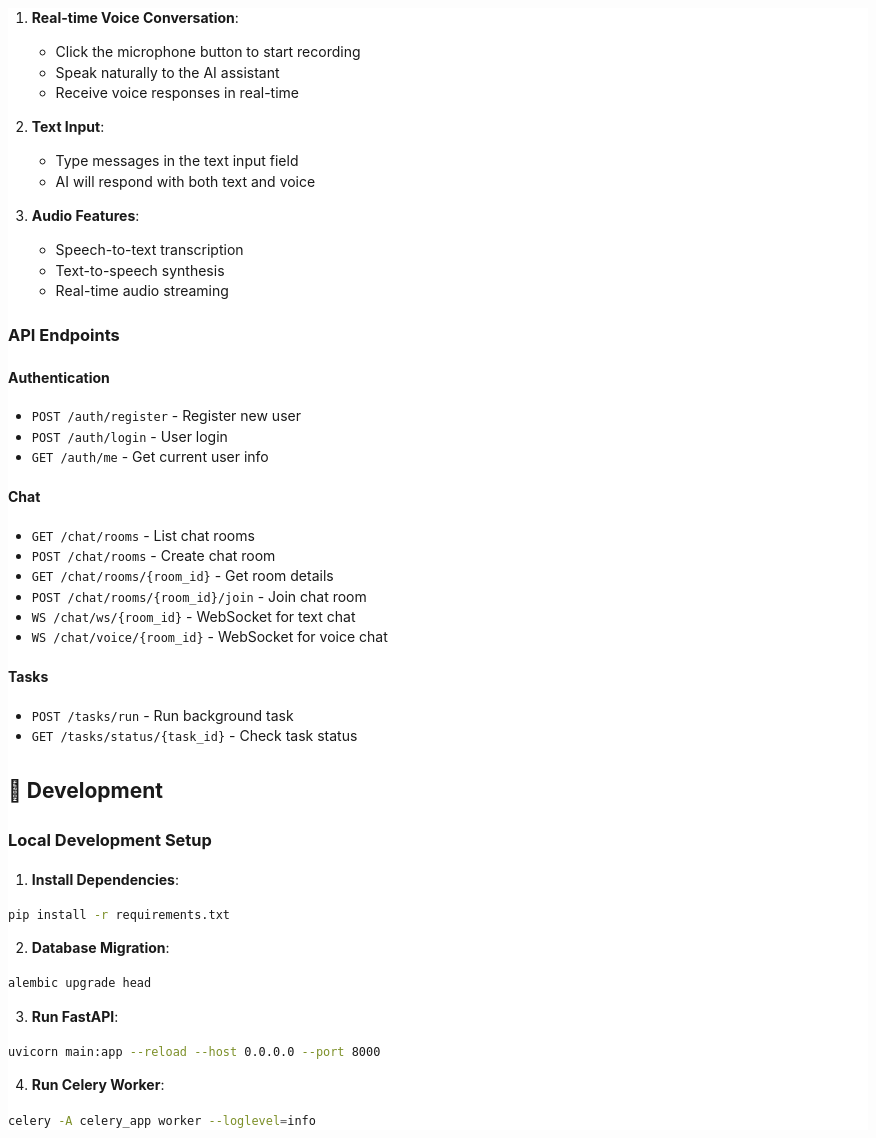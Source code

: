 1. **Real-time Voice Conversation**:
   - Click the microphone button to start recording
   - Speak naturally to the AI assistant
   - Receive voice responses in real-time

2. **Text Input**:
   - Type messages in the text input field
   - AI will respond with both text and voice

3. **Audio Features**:
   - Speech-to-text transcription
   - Text-to-speech synthesis
   - Real-time audio streaming

### API Endpoints

#### Authentication
- `POST /auth/register` - Register new user
- `POST /auth/login` - User login
- `GET /auth/me` - Get current user info

#### Chat
- `GET /chat/rooms` - List chat rooms
- `POST /chat/rooms` - Create chat room
- `GET /chat/rooms/{room_id}` - Get room details
- `POST /chat/rooms/{room_id}/join` - Join chat room
- `WS /chat/ws/{room_id}` - WebSocket for text chat
- `WS /chat/voice/{room_id}` - WebSocket for voice chat

#### Tasks
- `POST /tasks/run` - Run background task
- `GET /tasks/status/{task_id}` - Check task status

## 🔧 Development

### Local Development Setup

1. **Install Dependencies**:
```bash
pip install -r requirements.txt
```

2. **Database Migration**:
```bash
alembic upgrade head
```

3. **Run FastAPI**:
```bash
uvicorn main:app --reload --host 0.0.0.0 --port 8000
```

4. **Run Celery Worker**:
```bash
celery -A celery_app worker --loglevel=info
```
